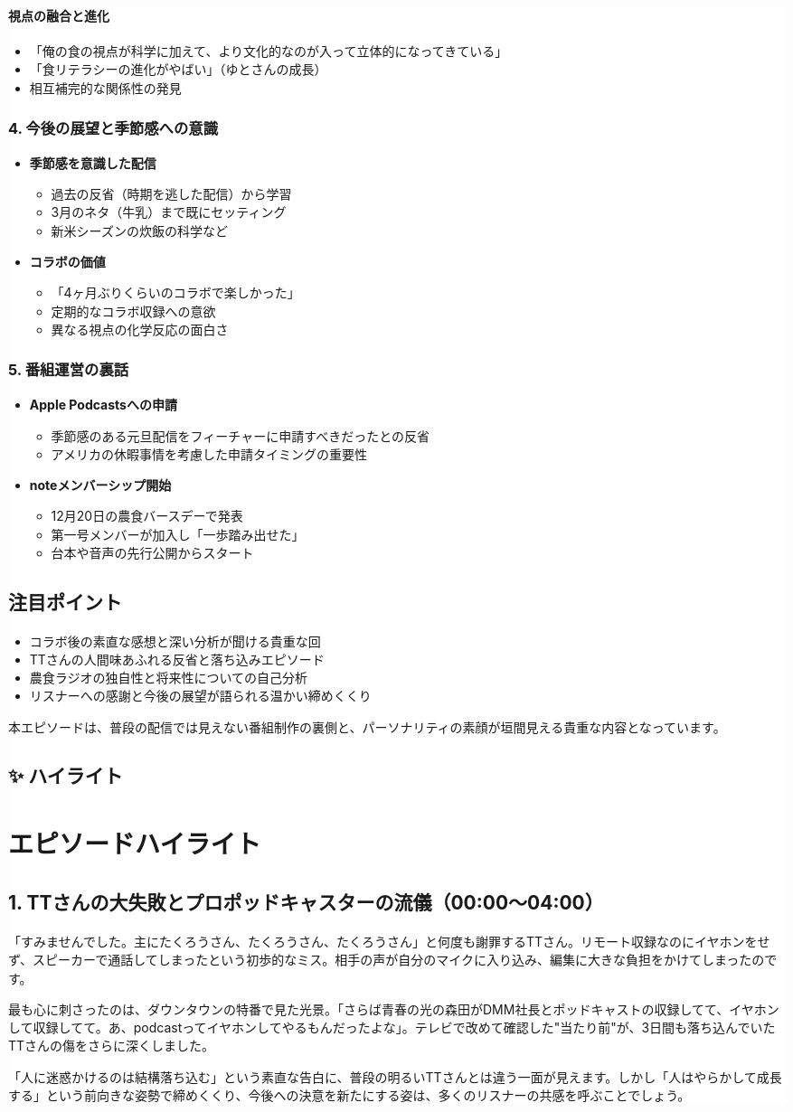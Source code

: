 #### 視点の融合と進化
- 「俺の食の視点が科学に加えて、より文化的なのが入って立体的になってきている」
- 「食リテラシーの進化がやばい」（ゆとさんの成長）
- 相互補完的な関係性の発見

### 4. 今後の展望と季節感への意識

- **季節感を意識した配信**
  - 過去の反省（時期を逃した配信）から学習
  - 3月のネタ（牛乳）まで既にセッティング
  - 新米シーズンの炊飯の科学など

- **コラボの価値**
  - 「4ヶ月ぶりくらいのコラボで楽しかった」
  - 定期的なコラボ収録への意欲
  - 異なる視点の化学反応の面白さ

### 5. 番組運営の裏話

- **Apple Podcastsへの申請**
  - 季節感のある元旦配信をフィーチャーに申請すべきだったとの反省
  - アメリカの休暇事情を考慮した申請タイミングの重要性

- **noteメンバーシップ開始**
  - 12月20日の農食バースデーで発表
  - 第一号メンバーが加入し「一歩踏み出せた」
  - 台本や音声の先行公開からスタート

## 注目ポイント

- コラボ後の素直な感想と深い分析が聞ける貴重な回
- TTさんの人間味あふれる反省と落ち込みエピソード
- 農食ラジオの独自性と将来性についての自己分析
- リスナーへの感謝と今後の展望が語られる温かい締めくくり

本エピソードは、普段の配信では見えない番組制作の裏側と、パーソナリティの素顔が垣間見える貴重な内容となっています。

## ✨ ハイライト
# エピソードハイライト

## 1. TTさんの大失敗とプロポッドキャスターの流儀（00:00〜04:00）

「すみませんでした。主にたくろうさん、たくろうさん、たくろうさん」と何度も謝罪するTTさん。リモート収録なのにイヤホンをせず、スピーカーで通話してしまったという初歩的なミス。相手の声が自分のマイクに入り込み、編集に大きな負担をかけてしまったのです。

最も心に刺さったのは、ダウンタウンの特番で見た光景。「さらば青春の光の森田がDMM社長とポッドキャストの収録してて、イヤホンして収録してて。あ、podcastってイヤホンしてやるもんだったよな」。テレビで改めて確認した"当たり前"が、3日間も落ち込んでいたTTさんの傷をさらに深くしました。

「人に迷惑かけるのは結構落ち込む」という素直な告白に、普段の明るいTTさんとは違う一面が見えます。しかし「人はやらかして成長する」という前向きな姿勢で締めくくり、今後への決意を新たにする姿は、多くのリスナーの共感を呼ぶことでしょう。
